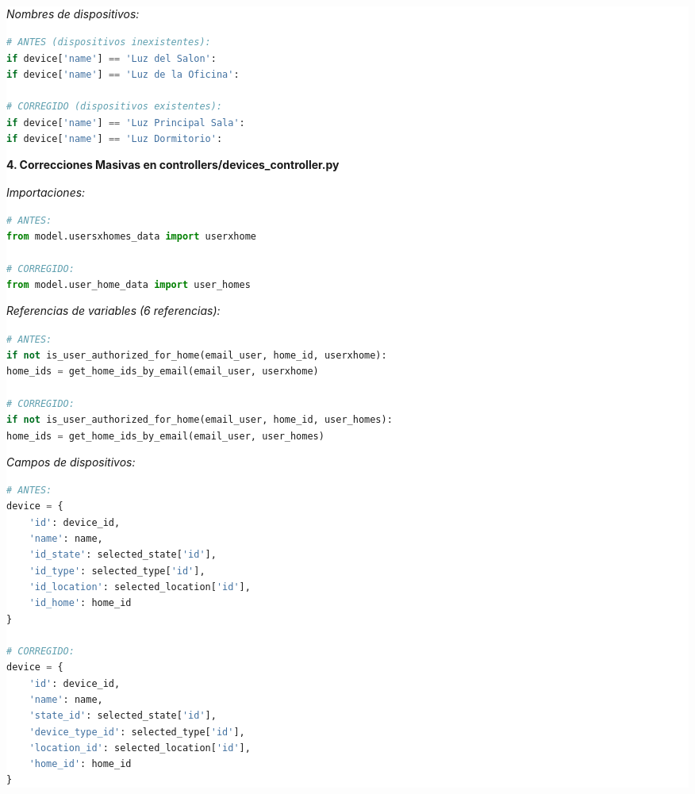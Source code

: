 *Nombres de dispositivos:*
```python
# ANTES (dispositivos inexistentes):
if device['name'] == 'Luz del Salon':
if device['name'] == 'Luz de la Oficina':

# CORREGIDO (dispositivos existentes):
if device['name'] == 'Luz Principal Sala':
if device['name'] == 'Luz Dormitorio':
```

**4. Correcciones Masivas en controllers/devices_controller.py**

*Importaciones:*
```python
# ANTES:
from model.usersxhomes_data import userxhome

# CORREGIDO:
from model.user_home_data import user_homes
```

*Referencias de variables (6 referencias):*
```python
# ANTES:
if not is_user_authorized_for_home(email_user, home_id, userxhome):
home_ids = get_home_ids_by_email(email_user, userxhome)

# CORREGIDO:
if not is_user_authorized_for_home(email_user, home_id, user_homes):
home_ids = get_home_ids_by_email(email_user, user_homes)
```

*Campos de dispositivos:*
```python
# ANTES:
device = {
    'id': device_id,
    'name': name,
    'id_state': selected_state['id'],
    'id_type': selected_type['id'],
    'id_location': selected_location['id'],
    'id_home': home_id
}

# CORREGIDO:
device = {
    'id': device_id,
    'name': name,
    'state_id': selected_state['id'],
    'device_type_id': selected_type['id'],
    'location_id': selected_location['id'],
    'home_id': home_id
}
```
